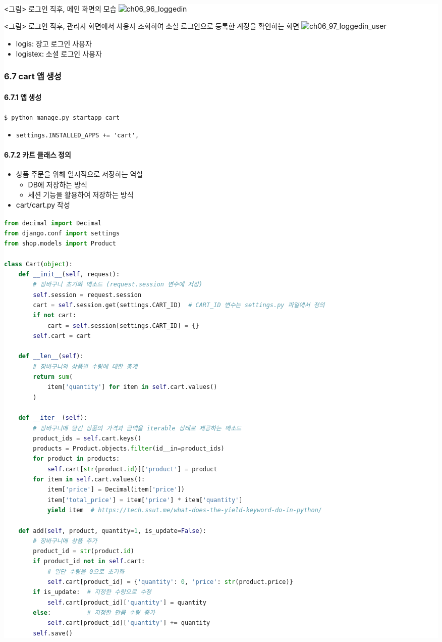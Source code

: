 <그림> 로그인 직후, 메인 화면의 모습
![ch06_96_loggedin](https://user-images.githubusercontent.com/10287629/82289813-8c12fc80-99e0-11ea-82a7-d7b8b8256620.png)

<그림> 로그인 직후, 관리자 화면에서 사용자 조회하여 소셜 로그인으로 등록한 계정을 확인하는 화면
![ch06_97_loggedin_user](https://user-images.githubusercontent.com/10287629/82290002-deecb400-99e0-11ea-9e35-d82ee30e8187.png)
- logis: 장고 로그인 사용자
- logistex: 소셜 로그인 사용자

### 6.7 cart 앱 생성
#### 6.7.1 앱 생성
```SHELL {.line-numbers}
$ python manage.py startapp cart
```
- `settings.INSTALLED_APPS += 'cart',`
#### 6.7.2 카트 클래스 정의
- 상품 주문을 위해 일시적으로 저장하는 역할
  - DB에 저장하는 방식
  - 세션 기능을 활용하여 저장하는 방식
- cart/cart.py 작성
```PYTHON {.line-numbers}
from decimal import Decimal
from django.conf import settings
from shop.models import Product

class Cart(object):
    def __init__(self, request):
        # 장바구니 초기화 메소드 (request.session 변수에 저장)
        self.session = request.session
        cart = self.session.get(settings.CART_ID)  # CART_ID 변수는 settings.py 파일에서 정의
        if not cart:
            cart = self.session[settings.CART_ID] = {}
        self.cart = cart

    def __len__(self):
        # 장바구니의 상품별 수량에 대한 총계
        return sum(
            item['quantity'] for item in self.cart.values()
        )

    def __iter__(self):
        # 장바구니에 담긴 상품의 가격과 금액을 iterable 상태로 제공하는 메소드
        product_ids = self.cart.keys()
        products = Product.objects.filter(id__in=product_ids)
        for product in products:
            self.cart[str(product.id)]['product'] = product
        for item in self.cart.values():
            item['price'] = Decimal(item['price'])
            item['total_price'] = item['price'] * item['quantity']
            yield item  # https://tech.ssut.me/what-does-the-yield-keyword-do-in-python/

    def add(self, product, quantity=1, is_update=False):
        # 장바구니에 상품 추가
        product_id = str(product.id)
        if product_id not in self.cart:
            # 일단 수량을 0으로 초기화
            self.cart[product_id] = {'quantity': 0, 'price': str(product.price)}
        if is_update:  # 지정한 수량으로 수정
            self.cart[product_id]['quantity'] = quantity
        else:          # 지정한 만큼 수량 증가
            self.cart[product_id]['quantity'] += quantity
        self.save()

```